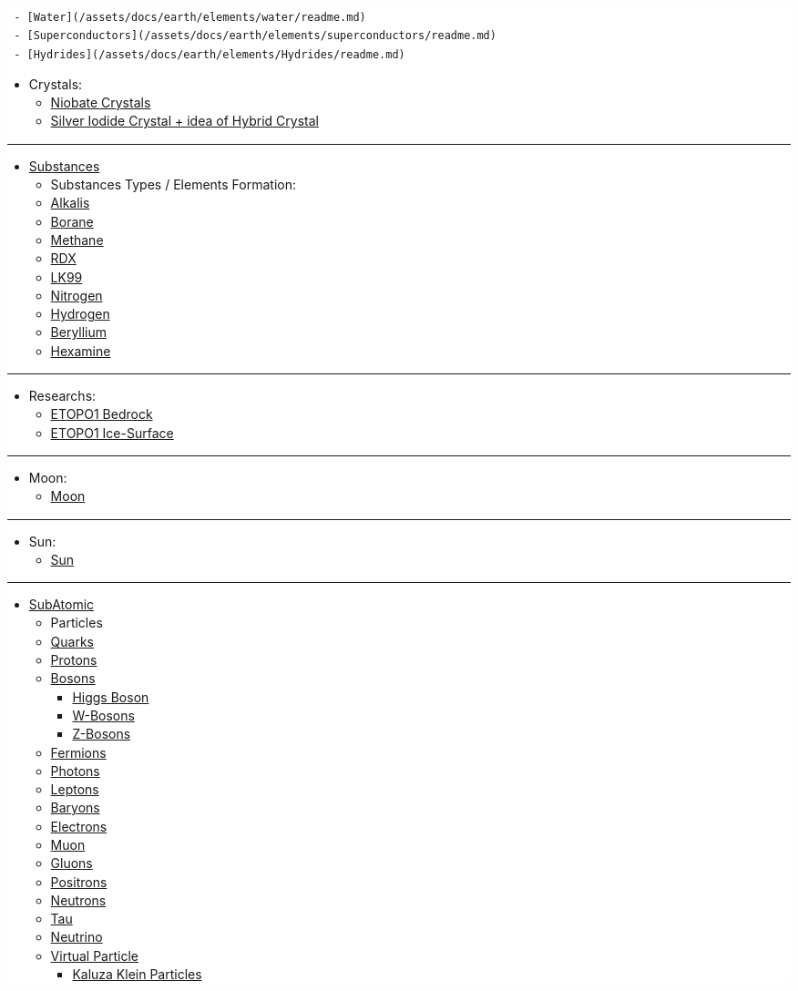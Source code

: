      - [Water](/assets/docs/earth/elements/water/readme.md)
     - [Superconductors](/assets/docs/earth/elements/superconductors/readme.md)
     - [Hydrides](/assets/docs/earth/elements/Hydrides/readme.md)

   - Crystals:
     - [Niobate Crystals](/assets/docs/earth/elements/Crystals/niobateCrystals/readme.md)
     - [Silver Iodide Crystal + idea of Hybrid Crystal](/assets/docs/earth/elements/Crystals/SilverIodideCrystals/readme.md)   

---   

- [Substances](/assets/docs/synthesis/substances/readme.md)  
   - Substances Types / Elements Formation:  
    - [Alkalis](/assets/docs/synthesis/substances/types/Alkalis/readme.md)
    - [Borane](/assets/docs/synthesis/substances/chemical/Borane/readme.md)
    - [Methane](/assets/docs/synthesis/substances/chemical/Methane/readme.md)
    - [RDX](/assets/docs/synthesis/substances/chemical/RDX/readme.md)
    - [LK99](/assets/docs/synthesis/substances/chemical/LK99/readme.md)    
    - [Nitrogen](/assets/docs/synthesis/substances/chemical/Nitrogen/readme.md)
    - [Hydrogen](/assets/docs/earth/elements/formation/elements/Hydrogen/readme.md)   
    - [Beryllium](/assets/docs/synthesis/substances/chemical/Beryllium/readme.md)
    - [Hexamine](/assets/docs/synthesis/substances/chemical/Hexamine/readme.md)   

---   

-  Researchs:  
    - [ETOPO1 Bedrock](https://www.ngdc.noaa.gov/mgg/global/relief/ETOPO1/data/bedrock/)    
    - [ETOPO1 Ice-Surface](https://www.ngdc.noaa.gov/mgg/global/relief/ETOPO1/data/ice_surface/)     

---  

- Moon:  
  - [Moon](/assets/docs/moon/readme.md)

---
   
- Sun:  
  - [Sun](/assets/docs/sun/readme.md)
  
---

- [SubAtomic](/assets/docs/universe/subAtomic/readme.md)
  - Particles  
  - [Quarks](/assets/docs/universe/subAtomic/particles/Quarks/readme.md)       
  - [Protons](/assets/docs/universe/subAtomic/particles/Protons/readme.md)     
  - [Bosons](/assets/docs/universe/subAtomic/particles/Bosons/readme.md)
    - [Higgs Boson](/assets/docs/universe/subAtomic/particles/Bosons/HiggsBoson/readme.md)    
    - [W-Bosons](/assets/docs/universe/subAtomic/particles/Bosons/WBoson/readme.md)
    - [Z-Bosons](/assets/docs/universe/subAtomic/particles/Bosons/ZBoson/readme.md)     
  - [Fermions](/assets/docs/universe/subAtomic/particles/Fermions/readme.md)
  - [Photons](/assets/docs/universe/subAtomic/particles/Photons/readme.md)
  - [Leptons](/assets/docs/universe/subAtomic/particles/Leptons/readme.md)
  - [Baryons](/assets/docs/universe/subAtomic/particles/Baryons/readme.md)
  - [Electrons](/assets/docs/universe/subAtomic/particles/Eletrons/readme.md)
  - [Muon](/assets/docs/universe/subAtomic/particles/Muon/readme.md)
  - [Gluons](/assets/docs/universe/subAtomic/particles/Gluons/readme.md)     
  - [Positrons](/assets/docs/universe/subAtomic/particles/Positrons/readme.md)
  - [Neutrons](/assets/docs/universe/subAtomic/particles/Neutrons/readme.md)
  - [Tau](/assets/docs/universe/subAtomic/particles/Tau/readme.md)
  - [Neutrino](/assets/docs/universe/subAtomic/particles/Neutrino/readme.md)       
  - [Virtual Particle](/assets/docs/universe/subAtomic/virtualParticles/readme.md)
    - [Kaluza Klein Particles](/assets/docs/universe/subAtomic/virtualParticles/KaluzaKlein/readme.md)
